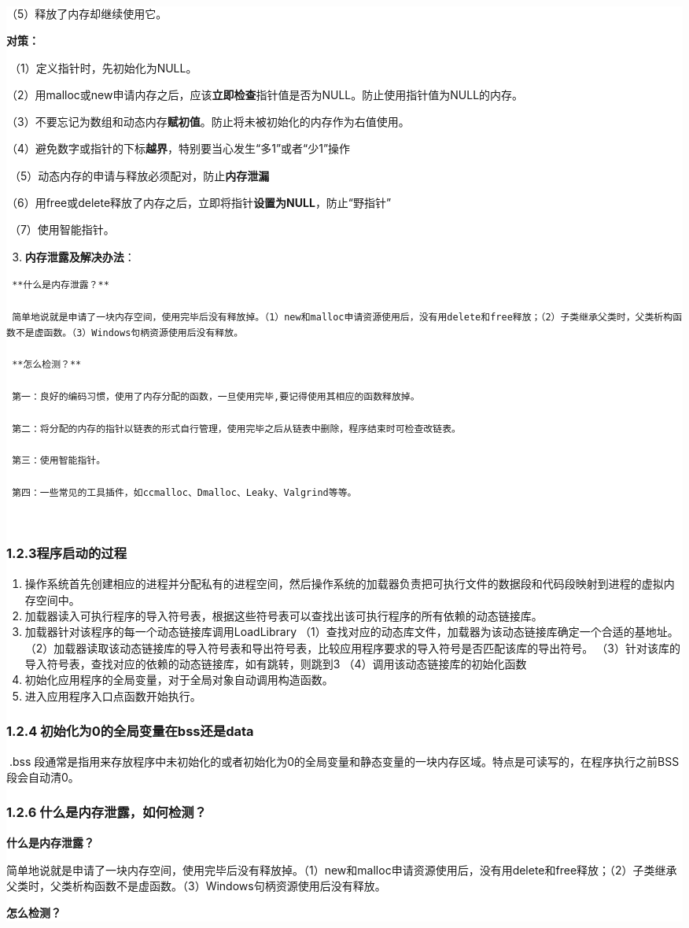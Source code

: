    （5）释放了内存却继续使用它。		

   **对策：**

   ​	（1）定义指针时，先初始化为NULL。	

   ​	（2）用malloc或new申请内存之后，应该**立即检查**指针值是否为NULL。防止使用指针值为NULL的内存。		

   ​	（3）不要忘记为数组和动态内存**赋初值**。防止将未被初始化的内存作为右值使用。		

   ​	（4）避免数字或指针的下标**越界**，特别要当心发生“多1”或者“少1”操作		

   ​	（5）动态内存的申请与释放必须配对，防止**内存泄漏**		

   ​	（6）用free或delete释放了内存之后，立即将指针**设置为NULL**，防止“野指针”		

   ​	（7）使用智能指针。		

   3. **内存泄露及解决办法**：	

     **什么是内存泄露？**	

     简单地说就是申请了一块内存空间，使用完毕后没有释放掉。（1）new和malloc申请资源使用后，没有用delete和free释放；（2）子类继承父类时，父类析构函数不是虚函数。（3）Windows句柄资源使用后没有释放。	

     **怎么检测？**	

     第一：良好的编码习惯，使用了内存分配的函数，一旦使用完毕,要记得使用其相应的函数释放掉。	

     第二：将分配的内存的指针以链表的形式自行管理，使用完毕之后从链表中删除，程序结束时可检查改链表。

     第三：使用智能指针。	

     第四：一些常见的工具插件，如ccmalloc、Dmalloc、Leaky、Valgrind等等。	

   ​

### **1.2.3程序启动的过程**

1. 操作系统首先创建相应的进程并分配私有的进程空间，然后操作系统的加载器负责把可执行文件的数据段和代码段映射到进程的虚拟内存空间中。		
  2. 加载器读入可执行程序的导入符号表，根据这些符号表可以查找出该可执行程序的所有依赖的动态链接库。
2. 加载器针对该程序的每一个动态链接库调用LoadLibrary （1）查找对应的动态库文件，加载器为该动态链接库确定一个合适的基地址。 （2）加载器读取该动态链接库的导入符号表和导出符号表，比较应用程序要求的导入符号是否匹配该库的导出符号。 （3）针对该库的导入符号表，查找对应的依赖的动态链接库，如有跳转，则跳到3 （4）调用该动态链接库的初始化函数
3. 初始化应用程序的全局变量，对于全局对象自动调用构造函数。
4. 进入应用程序入口点函数开始执行。



### 1.2.4 初始化为0的全局变量在bss还是data

​	.bss 段通常是指用来存放程序中未初始化的或者初始化为0的全局变量和静态变量的一块内存区域。特点是可读写的，在程序执行之前BSS段会自动清0。



### 1.2.6 什么是内存泄露，如何检测？

**什么是内存泄露？**

​	简单地说就是申请了一块内存空间，使用完毕后没有释放掉。（1）new和malloc申请资源使用后，没有用delete和free释放；（2）子类继承父类时，父类析构函数不是虚函数。（3）Windows句柄资源使用后没有释放。

**怎么检测？**
